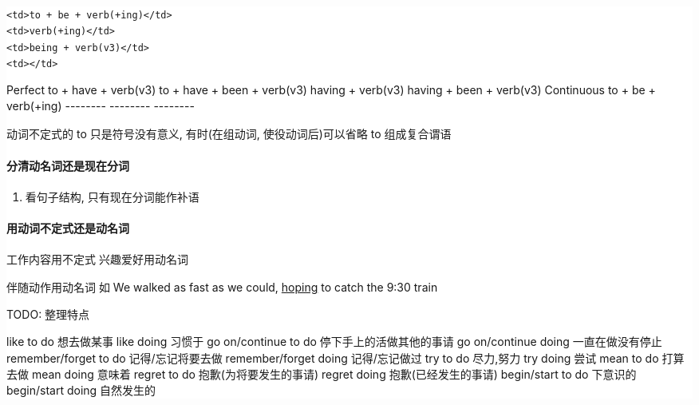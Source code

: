     <td>to + be + verb(+ing)</td>
    <td>verb(+ing)</td>
    <td>being + verb(v3)</td>
    <td></td>
  </tr>
  <tr>
    <td>Perfect</td>
    <td>to + have + verb(v3)</td>
    <td>to + have + been + verb(v3)</td>
    <td>having + verb(v3)</td>
    <td>having + been + verb(v3)</td>
    <td></td>
  </tr>
  <tr>
    <td>Continuous</td>
    <td>to + be + verb(+ing)</td>
    <td>--------</td>
    <td>--------</td>
    <td>--------</td>
    <td></td>
  </tr>
</tbody>
</table>

动词不定式的 to 只是符号没有意义, 有时(在组动词, 使役动词后)可以省略 to 组成复合谓语

#### 分清动名词还是现在分词

1. 看句子结构, 只有现在分词能作补语

#### 用动词不定式还是动名词

工作内容用不定式
兴趣爱好用动名词

伴随动作用动名词
如 We walked as fast as we could, <u>hoping</u> to catch the 9:30 train


TODO: 整理特点

like to do 想去做某事
like doing 习惯于
go on/continue to do 停下手上的活做其他的事请
go on/continue doing 一直在做没有停止
remember/forget to do 记得/忘记将要去做
remember/forget doing 记得/忘记做过
try to do 尽力,努力
try doing 尝试
mean to do 打算去做
mean doing 意味着
regret to do 抱歉(为将要发生的事请)
regret doing 抱歉(已经发生的事请)
begin/start to do 下意识的
begin/start doing 自然发生的
